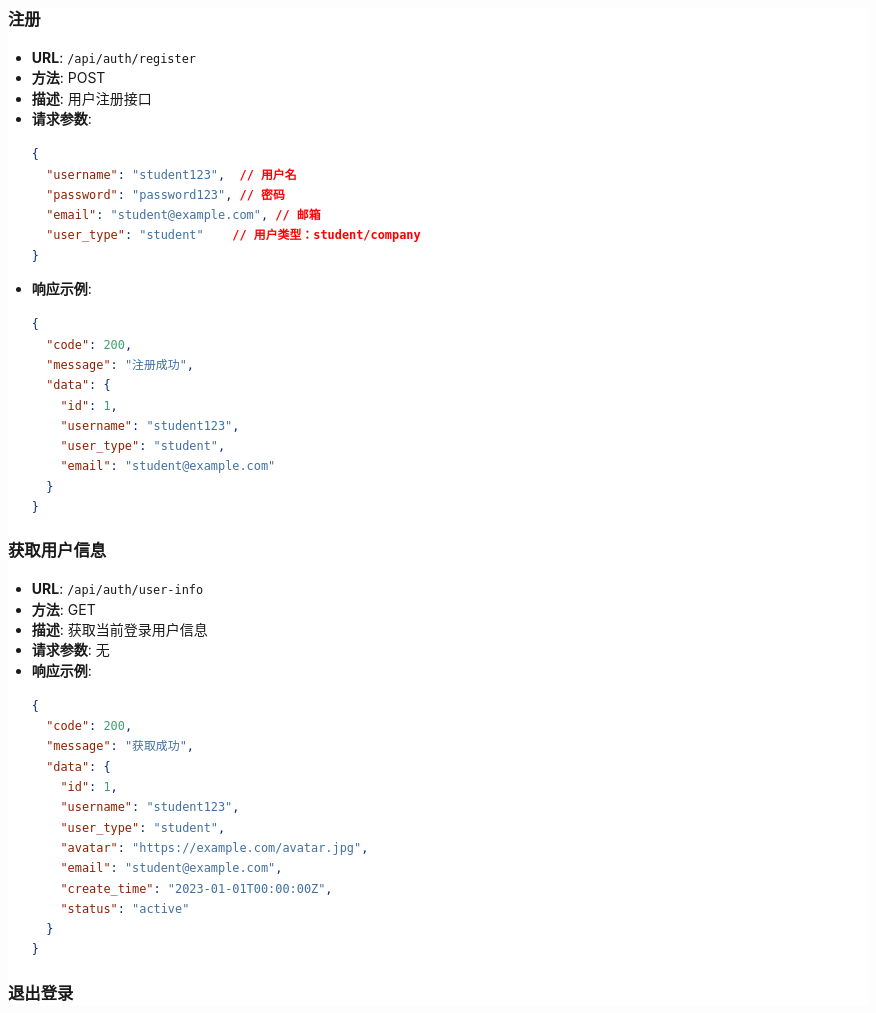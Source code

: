 ### 注册

- **URL**: `/api/auth/register`
- **方法**: POST
- **描述**: 用户注册接口
- **请求参数**:
  ```json
  {
    "username": "student123",  // 用户名
    "password": "password123", // 密码
    "email": "student@example.com", // 邮箱
    "user_type": "student"    // 用户类型：student/company
  }
  ```
- **响应示例**:
  ```json
  {
    "code": 200,
    "message": "注册成功",
    "data": {
      "id": 1,
      "username": "student123",
      "user_type": "student",
      "email": "student@example.com"
    }
  }
  ```

### 获取用户信息

- **URL**: `/api/auth/user-info`
- **方法**: GET
- **描述**: 获取当前登录用户信息
- **请求参数**: 无
- **响应示例**:
  ```json
  {
    "code": 200,
    "message": "获取成功",
    "data": {
      "id": 1,
      "username": "student123",
      "user_type": "student",
      "avatar": "https://example.com/avatar.jpg",
      "email": "student@example.com",
      "create_time": "2023-01-01T00:00:00Z",
      "status": "active"
    }
  }
  ```

### 退出登录
